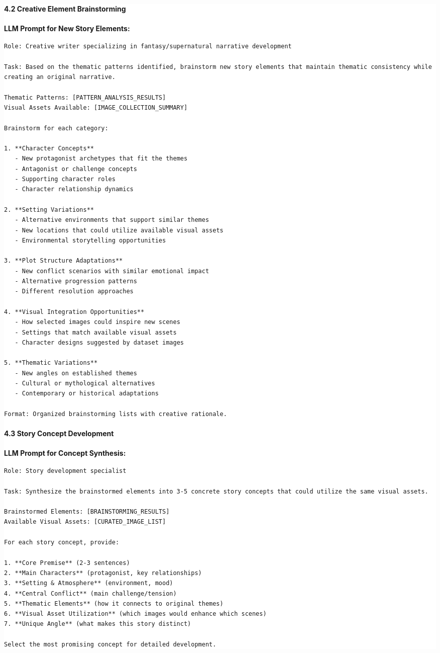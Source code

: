 #### **4.2 Creative Element Brainstorming**
**LLM Prompt for New Story Elements:**
```
Role: Creative writer specializing in fantasy/supernatural narrative development

Task: Based on the thematic patterns identified, brainstorm new story elements that maintain thematic consistency while creating an original narrative.

Thematic Patterns: [PATTERN_ANALYSIS_RESULTS]
Visual Assets Available: [IMAGE_COLLECTION_SUMMARY]

Brainstorm for each category:

1. **Character Concepts**
   - New protagonist archetypes that fit the themes
   - Antagonist or challenge concepts
   - Supporting character roles
   - Character relationship dynamics

2. **Setting Variations**
   - Alternative environments that support similar themes
   - New locations that could utilize available visual assets
   - Environmental storytelling opportunities

3. **Plot Structure Adaptations**
   - New conflict scenarios with similar emotional impact
   - Alternative progression patterns
   - Different resolution approaches

4. **Visual Integration Opportunities**
   - How selected images could inspire new scenes
   - Settings that match available visual assets
   - Character designs suggested by dataset images

5. **Thematic Variations**
   - New angles on established themes
   - Cultural or mythological alternatives
   - Contemporary or historical adaptations

Format: Organized brainstorming lists with creative rationale.
```

#### **4.3 Story Concept Development**
**LLM Prompt for Concept Synthesis:**
```
Role: Story development specialist

Task: Synthesize the brainstormed elements into 3-5 concrete story concepts that could utilize the same visual assets.

Brainstormed Elements: [BRAINSTORMING_RESULTS]
Available Visual Assets: [CURATED_IMAGE_LIST]

For each story concept, provide:

1. **Core Premise** (2-3 sentences)
2. **Main Characters** (protagonist, key relationships)
3. **Setting & Atmosphere** (environment, mood)
4. **Central Conflict** (main challenge/tension)
5. **Thematic Elements** (how it connects to original themes)
6. **Visual Asset Utilization** (which images would enhance which scenes)
7. **Unique Angle** (what makes this story distinct)

Select the most promising concept for detailed development.
```